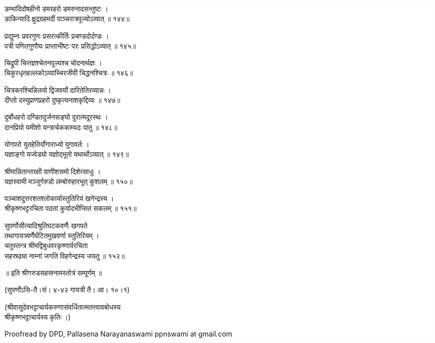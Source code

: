 डम्भादिदोषहीनो डमरहरो डमरुनादसन्तुष्टः ।  
डाकिन्यादि क्ष्रुद्रग्रहमर्दी पाञ्चरात्रपूज्योऽव्यात् ॥ १४४॥  
  
प्रद्युम्नः प्रवरगुणः प्रसरत्कीर्तिः प्रचण्डदोर्दण्डः ।  
पत्री पणितगुणौघः प्राप्ताभीष्टः परः प्रसिद्धोऽव्यात् ॥ १४५॥  
  
चिद्रूपी चित्तज्ञश्चेतनपूज्यश्च चोदनार्थज्ञः ।  
चिकुरधृतहल्लकोऽव्याच्चिरजीवी चिद्धनश्चित्रः ॥ १४६॥  
  
चित्रकरश्चिन्निलयो द्विजवर्यो दारितेतिरव्यान्नः ।  
दीप्तो दस्युप्राणप्रहरो दुष्कृत्यनाशकृद्दिव्यः ॥ १४७॥  
  
दुर्बोधहरो दण्डितदुर्जनसङ्घो दुरात्मदूरस्थः ।  
दानप्रियो यमीशो यन्त्रार्चककाम्यदः पातु ॥ १४८॥  
  
योगपरो युतहेतिर्योगाराध्यो युगावर्तः ।  
यज्ञाङ्गो यज्वेड्यो यज्ञोद्भूतो यथार्थोऽव्यात् ॥ १४९॥  
  
श्रीमान्नितान्तरक्षी वाणीशसमो दिशेत्साधुः ।  
यज्ञस्वामी मञ्जुर्गरुडो लम्बोरुहारभूत् कुशलम् ॥ १५०॥  
  
पञ्चाशदुत्तरशतश्लोकार्यास्तुतिरियं खगेन्द्रस्य ।  
श्रीकृष्णभट्टरचिता पठतां कुर्यादभीप्सितं सकलम् ॥ १५१॥  
  
सुपर्णोसीत्यादिश्रुतिघटकवर्णैः खगपते  
तथागायत्र्यर्णैर्घटितमुखवर्णा स्तुतिरियम् ।  
चतुस्तन्त्र श्रीमद्विबुधवरकृष्णार्यरचिता  
सहस्रढ्या नाम्नां जगति विहगेन्द्रस्य जयतु ॥ १५२॥  
  
॥ इति श्रीगरुडसहस्रनामस्तोत्रं सम्पूर्णम् ॥  
  
(सुपर्णोऽसि-तै।सं। ४-४२ गायत्री तै। आ। १०।१)  
  
(श्रीवासुदेवभट्टाचार्यकरुणासंवर्धितात्मतत्त्वावबोधस्य  
श्रीकृष्णभट्टाचार्यस्य कृतिः ।)  
  
  
Proofread by DPD, Pallasena Narayanaswami ppnswami at gmail.com  
  
